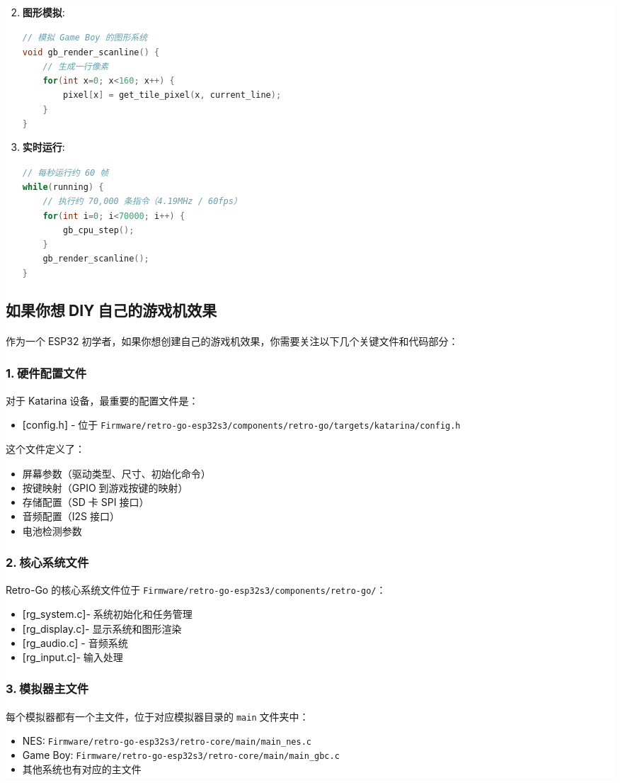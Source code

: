 2. **图形模拟**:
   ```c
   // 模拟 Game Boy 的图形系统
   void gb_render_scanline() {
       // 生成一行像素
       for(int x=0; x<160; x++) {
           pixel[x] = get_tile_pixel(x, current_line);
       }
   }
   ```

3. **实时运行**:
   ```c
   // 每秒运行约 60 帧
   while(running) {
       // 执行约 70,000 条指令（4.19MHz / 60fps）
       for(int i=0; i<70000; i++) {
           gb_cpu_step();
       }
       gb_render_scanline();
   }
   ```

## 如果你想 DIY 自己的游戏机效果

作为一个 ESP32 初学者，如果你想创建自己的游戏机效果，你需要关注以下几个关键文件和代码部分：

### 1. 硬件配置文件

对于 Katarina 设备，最重要的配置文件是：
- [config.h] - 位于 `Firmware/retro-go-esp32s3/components/retro-go/targets/katarina/config.h`

这个文件定义了：
- 屏幕参数（驱动类型、尺寸、初始化命令）
- 按键映射（GPIO 到游戏按键的映射）
- 存储配置（SD 卡 SPI 接口）
- 音频配置（I2S 接口）
- 电池检测参数

### 2. 核心系统文件

Retro-Go 的核心系统文件位于 `Firmware/retro-go-esp32s3/components/retro-go/`：

- [rg_system.c]- 系统初始化和任务管理
- [rg_display.c]- 显示系统和图形渲染
- [rg_audio.c] - 音频系统
- [rg_input.c]- 输入处理

### 3. 模拟器主文件

每个模拟器都有一个主文件，位于对应模拟器目录的 `main` 文件夹中：

- NES: `Firmware/retro-go-esp32s3/retro-core/main/main_nes.c`
- Game Boy: `Firmware/retro-go-esp32s3/retro-core/main/main_gbc.c`
- 其他系统也有对应的主文件
